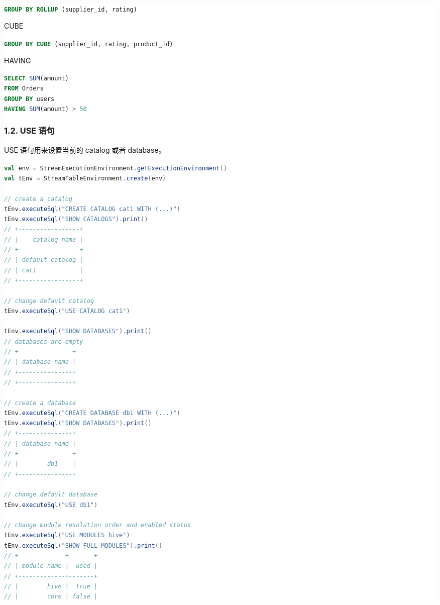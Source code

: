 ```sql
GROUP BY ROLLUP (supplier_id, rating)
```

CUBE

```sql
GROUP BY CUBE (supplier_id, rating, product_id)
```

HAVING

```sql
SELECT SUM(amount)
FROM Orders
GROUP BY users
HAVING SUM(amount) > 50
```

###  1.2. <a name='USE'></a>USE 语句

USE 语句用来设置当前的 catalog 或者 database。

```scala
val env = StreamExecutionEnvironment.getExecutionEnvironment()
val tEnv = StreamTableEnvironment.create(env)

// create a catalog
tEnv.executeSql("CREATE CATALOG cat1 WITH (...)")
tEnv.executeSql("SHOW CATALOGS").print()
// +-----------------+
// |    catalog name |
// +-----------------+
// | default_catalog |
// | cat1            |
// +-----------------+

// change default catalog
tEnv.executeSql("USE CATALOG cat1")

tEnv.executeSql("SHOW DATABASES").print()
// databases are empty
// +---------------+
// | database name |
// +---------------+
// +---------------+

// create a database
tEnv.executeSql("CREATE DATABASE db1 WITH (...)")
tEnv.executeSql("SHOW DATABASES").print()
// +---------------+
// | database name |
// +---------------+
// |        db1    |
// +---------------+

// change default database
tEnv.executeSql("USE db1")

// change module resolution order and enabled status
tEnv.executeSql("USE MODULES hive")
tEnv.executeSql("SHOW FULL MODULES").print()
// +-------------+-------+
// | module name |  used |
// +-------------+-------+
// |        hive |  true |
// |        core | false |
```
